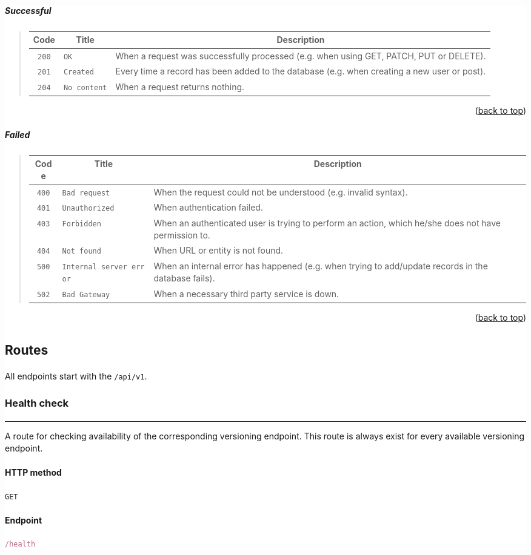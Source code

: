 ##### Successful

> | Code  | Title        | Description                                                                                 |
> | :---: | ------------ | ------------------------------------------------------------------------------------------- |
> | `200` | `OK`         | When a request was successfully processed (e.g. when using GET, PATCH, PUT or DELETE).      |
> | `201` | `Created`    | Every time a record has been added to the database (e.g. when creating a new user or post). |
> | `204` | `No content` | When a request returns nothing.                                                             |

<p align="right">(<a href="#readme-top">back to top</a>)</p>

##### Failed

> | Code  | Title                   | Description                                                                                          |
> | :---: | ----------------------- | ---------------------------------------------------------------------------------------------------- |
> | `400` | `Bad request`           | When the request could not be understood (e.g. invalid syntax).                                      |
> | `401` | `Unauthorized`          | When authentication failed.                                                                          |
> | `403` | `Forbidden`             | When an authenticated user is trying to perform an action, which he/she does not have permission to. |
> | `404` | `Not found`             | When URL or entity is not found.                                                                     |
> | `500` | `Internal server error` | When an internal error has happened (e.g. when trying to add/update records in the database fails).  |
> | `502` | `Bad Gateway`           | When a necessary third party service is down.                                                        |

<p align="right">(<a href="#readme-top">back to top</a>)</p>

## Routes

All endpoints start with the `/api/v1`.

### Health check

---

A route for checking availability of the corresponding versioning endpoint.
This route is always exist for every available versioning endpoint.

#### HTTP method

`GET`

#### Endpoint

```js
/health
```
